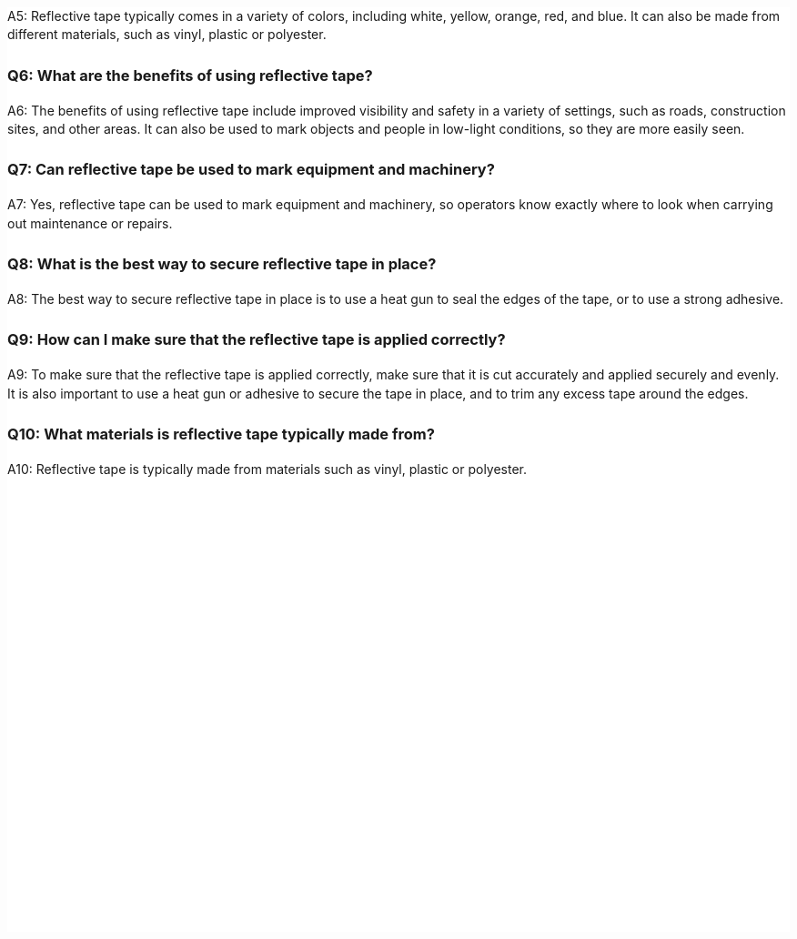 A5: Reflective tape typically comes in a variety of colors, including white, yellow, orange, red, and blue. It can also be made from different materials, such as vinyl, plastic or polyester.

<h3>Q6: What are the benefits of using reflective tape?</h3>

A6: The benefits of using reflective tape include improved visibility and safety in a variety of settings, such as roads, construction sites, and other areas. It can also be used to mark objects and people in low-light conditions, so they are more easily seen.

<h3>Q7: Can reflective tape be used to mark equipment and machinery?</h3>

A7: Yes, reflective tape can be used to mark equipment and machinery, so operators know exactly where to look when carrying out maintenance or repairs.

<h3>Q8: What is the best way to secure reflective tape in place?</h3>

A8: The best way to secure reflective tape in place is to use a heat gun to seal the edges of the tape, or to use a strong adhesive.

<h3>Q9: How can I make sure that the reflective tape is applied correctly?</h3>

A9: To make sure that the reflective tape is applied correctly, make sure that it is cut accurately and applied securely and evenly. It is also important to use a heat gun or adhesive to secure the tape in place, and to trim any excess tape around the edges.

<h3>Q10: What materials is reflective tape typically made from?</h3>

A10: Reflective tape is typically made from materials such as vinyl, plastic or polyester.

<div style="position: relative; padding-bottom: 56.25%; overflow: hidden"><iframe src="https://www.youtube.com/embed/K_3lsohe-OM" frameborder="0" allow="accelerometer; autoplay; clipboard-write; encrypted-media; gyroscope; picture-in-picture; web-share" allowfullscreen style="position: absolute; top: 0; left: 0; width: 100%; height: 100%;"></iframe>
</div>